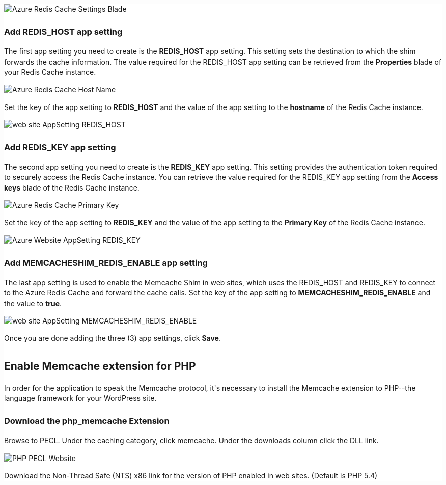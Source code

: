 ![Azure Redis Cache Settings Blade](./media/web-sites-connect-to-redis-using-memcache-protocol/1-azure-redis-cache-settings.png)

### Add REDIS_HOST app setting

The first app setting you need to create is the **REDIS\_HOST** app setting. This setting sets the destination to which the shim forwards the cache information. The value required for the REDIS_HOST app setting can be retrieved from the **Properties** blade of your Redis Cache instance.

![Azure Redis Cache Host Name](./media/web-sites-connect-to-redis-using-memcache-protocol/2-azure-redis-cache-hostname.png)

Set the key of the app setting to **REDIS\_HOST** and the value of the app setting to the **hostname** of the Redis Cache instance.

![web site AppSetting REDIS_HOST](./media/web-sites-connect-to-redis-using-memcache-protocol/3-azure-website-appsettings-redis-host.png)

### Add REDIS_KEY app setting

The second app setting you need to create is the **REDIS\_KEY** app setting. This setting provides the authentication token required to securely access the Redis Cache instance. You can retrieve the value required for the REDIS_KEY app setting from the **Access keys** blade of the Redis Cache instance.

![Azure Redis Cache Primary Key](./media/web-sites-connect-to-redis-using-memcache-protocol/4-azure-redis-cache-primarykey.png)

Set the key of the app setting to **REDIS\_KEY** and the value of the app setting to the **Primary Key** of the Redis Cache instance.

![Azure Website AppSetting REDIS_KEY](./media/web-sites-connect-to-redis-using-memcache-protocol/5-azure-website-appsettings-redis-primarykey.png)

### Add MEMCACHESHIM_REDIS_ENABLE app setting

The last app setting is used to enable the Memcache Shim in web sites, which uses the REDIS_HOST and REDIS_KEY to connect to the Azure Redis Cache and forward the cache calls. Set the key of the app setting to **MEMCACHESHIM\_REDIS\_ENABLE** and the value to **true**.

![web site AppSetting MEMCACHESHIM_REDIS_ENABLE](./media/web-sites-connect-to-redis-using-memcache-protocol/6-azure-website-appsettings-enable-shim.png)

Once you are done adding the three (3) app settings, click **Save**.

## Enable Memcache extension for PHP

In order for the application to speak the Memcache protocol, it's necessary to install the Memcache extension to PHP--the language framework for your WordPress site.

### Download the php_memcache Extension

Browse to [PECL][6]. Under the caching category, click [memcache][7]. Under the downloads column click the DLL link.

![PHP PECL Website](./media/web-sites-connect-to-redis-using-memcache-protocol/7-php-pecl-website.png)

Download the Non-Thread Safe (NTS) x86 link for the version of PHP enabled in web sites. (Default is PHP 5.4)


[0]: http://bit.ly/1F0m3tw
[1]: http://bit.ly/1t0KxBQ
[2]: http://manage.windowsazure.cn
[3]: http://manage.windowsazure.cn
[4]: ../powershell-install-configure.md
[5]: /downloads
[6]: http://pecl.php.net
[7]: http://pecl.php.net/package/memcache
[8]: http://blog.syntaxc4.net/post/2015/02/05/how-to-enable-a-site-extension-in-azure-websites.aspx
[9]: http://redis.io/download#installation
[10]: https://social.msdn.microsoft.com/Forums/home?forum=windowsazurewebsitespreview
[11]: http://stackoverflow.com/questions/tagged/azure-web-sites
[12]: /services/cache/
[13]: http://memcached.org